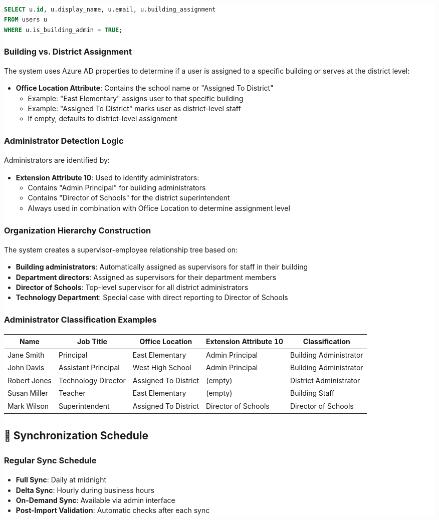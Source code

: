 ```sql
SELECT u.id, u.display_name, u.email, u.building_assignment
FROM users u
WHERE u.is_building_admin = TRUE;
```

### **Building vs. District Assignment**
The system uses Azure AD properties to determine if a user is assigned to a specific building or serves at the district level:

- **Office Location Attribute**: Contains the school name or "Assigned To District"
  - Example: "East Elementary" assigns user to that specific building
  - Example: "Assigned To District" marks user as district-level staff
  - If empty, defaults to district-level assignment

### **Administrator Detection Logic**
Administrators are identified by:

- **Extension Attribute 10**: Used to identify administrators:
  - Contains "Admin Principal" for building administrators
  - Contains "Director of Schools" for the district superintendent
  - Always used in combination with Office Location to determine assignment level

### **Organization Hierarchy Construction**
The system creates a supervisor-employee relationship tree based on:

- **Building administrators**: Automatically assigned as supervisors for staff in their building
- **Department directors**: Assigned as supervisors for their department members
- **Director of Schools**: Top-level supervisor for all district administrators
- **Technology Department**: Special case with direct reporting to Director of Schools

### **Administrator Classification Examples**

| Name | Job Title | Office Location | Extension Attribute 10 | Classification |
|------|-----------|-----------------|------------------------|---------------|
| Jane Smith | Principal | East Elementary | Admin Principal | Building Administrator |
| John Davis | Assistant Principal | West High School | Admin Principal | Building Administrator |
| Robert Jones | Technology Director | Assigned To District | (empty) | District Administrator |
| Susan Miller | Teacher | East Elementary | (empty) | Building Staff |
| Mark Wilson | Superintendent | Assigned To District | Director of Schools | Director of Schools |

## 🔄 Synchronization Schedule

### **Regular Sync Schedule**
- **Full Sync**: Daily at midnight
- **Delta Sync**: Hourly during business hours
- **On-Demand Sync**: Available via admin interface
- **Post-Import Validation**: Automatic checks after each sync
